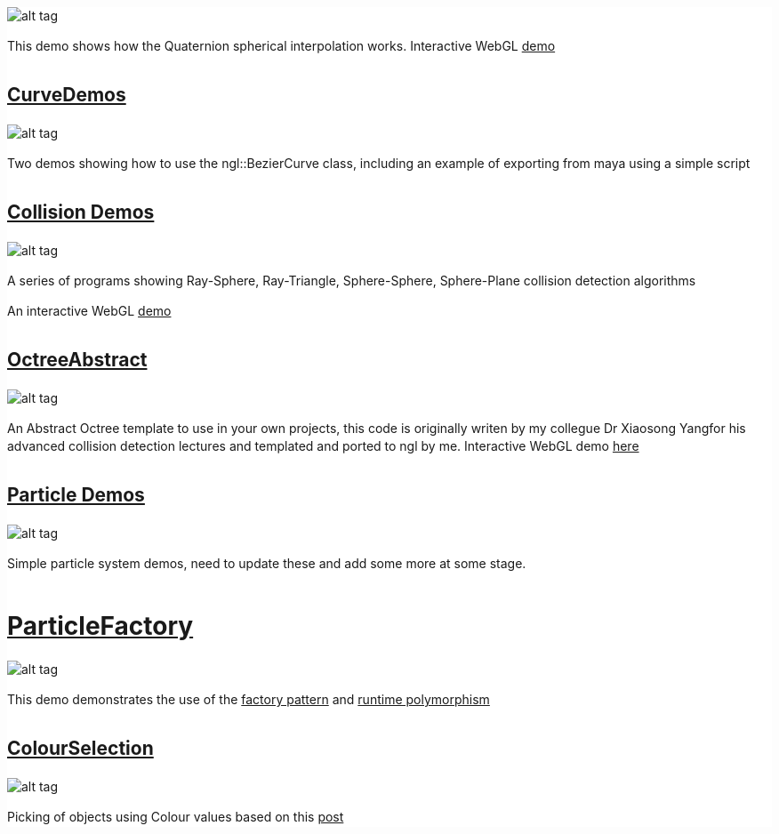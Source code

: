 ![alt tag](http://nccastaff.bournemouth.ac.uk/jmacey/GraphicsLib/Demos/SLERP.png)

This demo shows how the Quaternion spherical interpolation works. Interactive WebGL [demo](http://nccastaff.bournemouth.ac.uk/jmacey/WebGL/QuatSlerp/)

## [CurveDemos](https://github.com/NCCA/CurveDemos)
![alt tag](http://nccastaff.bournemouth.ac.uk/jmacey/GraphicsLib/Demos/Curve.png)

Two demos showing how to use the ngl::BezierCurve class, including an example of exporting from maya using a simple script

## [Collision Demos](https://github.com/NCCA/Collisions)
![alt tag](http://nccastaff.bournemouth.ac.uk/jmacey/GraphicsLib/Demos/Collisions.png)

A series of programs showing Ray-Sphere, Ray-Triangle, Sphere-Sphere, Sphere-Plane collision detection algorithms

An interactive WebGL [demo](http://nccastaff.bournemouth.ac.uk/jmacey/WebGL/RaySphere/)

## [OctreeAbstract](https://github.com/NCCA/OctreeAbstract)
![alt tag](http://nccastaff.bournemouth.ac.uk/jmacey/GraphicsLib/Demos/Octree.png)

An Abstract Octree template to use in your own projects, this code is originally writen by my collegue Dr Xiaosong Yangfor his advanced collision detection lectures and templated and ported to ngl by me.
Interactive WebGL demo [here](http://nccastaff.bournemouth.ac.uk/jmacey/WebGL/Octree/)

## [Particle Demos](https://github.com/NCCA/ParticleSystem)
![alt tag](http://nccastaff.bournemouth.ac.uk/jmacey/GraphicsLib/Demos/Particles.png)

Simple particle system demos, need to update these and add some more at some stage.

# [ParticleFactory](https://github.com/NCCA/ParticleFactory)
![alt tag](http://nccastaff.bournemouth.ac.uk/jmacey/GraphicsLib/Demos/ParticleFactory.png)

This demo demonstrates the use of the [factory pattern](http://en.wikipedia.org/wiki/Factory_method_pattern) and [runtime polymorphism](http://en.wikipedia.org/wiki/Polymorphism_(computer_science))

## [ColourSelection](https://github.com/NCCA/ColourSelection)
![alt tag](http://nccastaff.bournemouth.ac.uk/jmacey/GraphicsLib/Demos/ColourSelect.png)

Picking of objects using Colour values based on this [post](http://content.gpwiki.org/index.php/OpenGL_Selection_Using_Unique_Color_IDs)
